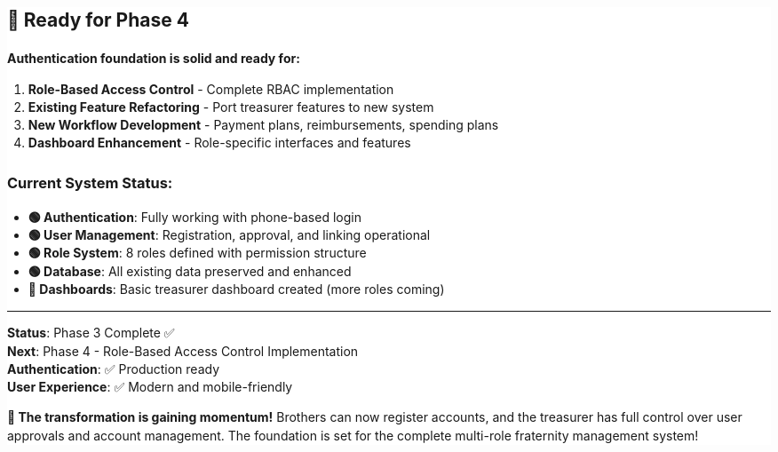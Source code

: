 
## 🚀 **Ready for Phase 4**

**Authentication foundation is solid and ready for:**
1. **Role-Based Access Control** - Complete RBAC implementation
2. **Existing Feature Refactoring** - Port treasurer features to new system
3. **New Workflow Development** - Payment plans, reimbursements, spending plans
4. **Dashboard Enhancement** - Role-specific interfaces and features

### **Current System Status:**
- **🟢 Authentication**: Fully working with phone-based login
- **🟢 User Management**: Registration, approval, and linking operational
- **🟢 Role System**: 8 roles defined with permission structure
- **🟢 Database**: All existing data preserved and enhanced
- **🔄 Dashboards**: Basic treasurer dashboard created (more roles coming)

---

**Status**: Phase 3 Complete ✅  
**Next**: Phase 4 - Role-Based Access Control Implementation  
**Authentication**: ✅ Production ready  
**User Experience**: ✅ Modern and mobile-friendly

**🎯 The transformation is gaining momentum!** Brothers can now register accounts, and the treasurer has full control over user approvals and account management. The foundation is set for the complete multi-role fraternity management system!